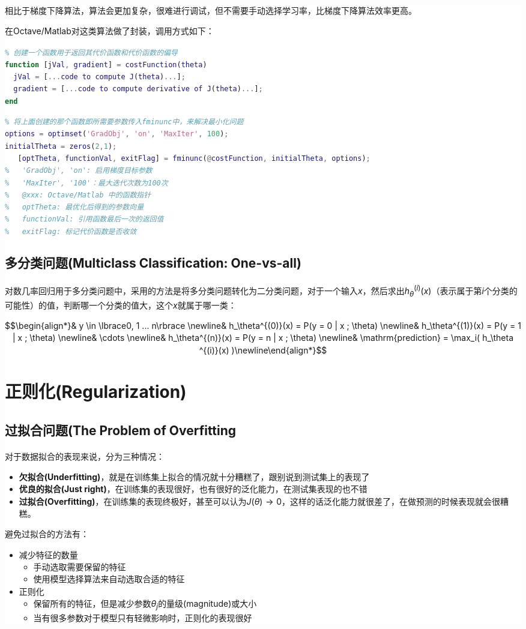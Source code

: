 相比于梯度下降算法，算法会更加复杂，很难进行调试，但不需要手动选择学习率，比梯度下降算法效率更高。

在Octave/Matlab对这类算法做了封装，调用方式如下：

```matlab
% 创建一个函数用于返回其代价函数和代价函数的偏导
function [jVal, gradient] = costFunction(theta)
  jVal = [...code to compute J(theta)...];
  gradient = [...code to compute derivative of J(theta)...];
end
```

```matlab
% 将上面创建的那个函数即所需要参数传入fminunc中，来解决最小化问题
options = optimset('GradObj', 'on', 'MaxIter', 100);
initialTheta = zeros(2,1);
   [optTheta, functionVal, exitFlag] = fminunc(@costFunction, initialTheta, options);
%	'GradObj', 'on': 启用梯度目标参数
%	'MaxIter', '100'：最大迭代次数为100次
% 	@xxx: Octave/Matlab 中的函数指针
% 	optTheta: 最优化后得到的参数向量
% 	functionVal: 引用函数最后一次的返回值
% 	exitFlag: 标记代价函数是否收敛
```

## 多分类问题(Multiclass Classification: One-vs-all)

对数几率回归用于多分类问题中，采用的方法是将多分类问题转化为二分类问题，对于一个输入$x$，然后求出$h^{(i)}_\theta(x)$（表示属于第$i$个分类的可能性）的值，判断哪一个分类的值大，这个$x$就属于哪一类：

$$\begin{align*}& y \in \lbrace0, 1 ... n\rbrace \newline& h_\theta^{(0)}(x) = P(y = 0 | x ; \theta) \newline& h_\theta^{(1)}(x) = P(y = 1 | x ; \theta) \newline& \cdots \newline& h_\theta^{(n)}(x) = P(y = n | x ; \theta) \newline& \mathrm{prediction} = \max_i( h_\theta ^{(i)}(x) )\newline\end{align*}$$

# 正则化(Regularization)
## 过拟合问题(The Problem of Overfitting

对于数据拟合的表现来说，分为三种情况：

+ **欠拟合(Underfitting)**，就是在训练集上拟合的情况就十分糟糕了，跟别说到测试集上的表现了
+ **优良的拟合(Just right)**，在训练集的表现很好，也有很好的泛化能力，在测试集表现的也不错
+ **过拟合(Overfitting)**，在训练集的表现终极好，甚至可以认为$J(\theta) \rightarrow0$，这样的话泛化能力就很差了，在做预测的时候表现就会很糟糕。

避免过拟合的方法有：

+ 减少特征的数量
	+ 手动选取需要保留的特征
	+ 使用模型选择算法来自动选取合适的特征
+ 正则化 
	+ 保留所有的特征，但是减少参数$\theta_j$的量级(magnitude)或大小
	+ 当有很多参数对于模型只有轻微影响时，正则化的表现很好
